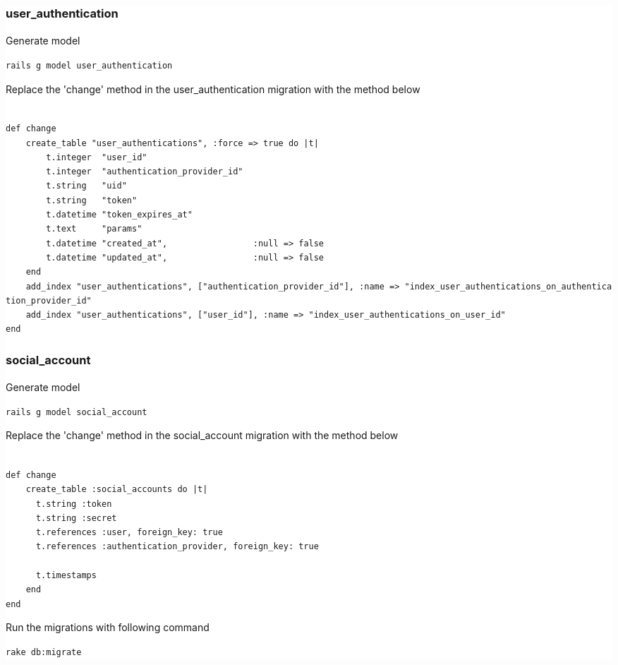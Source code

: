 ### user_authentication

Generate model

```
rails g model user_authentication
```
Replace the 'change' method in the user_authentication migration with the method below

```

def change
    create_table "user_authentications", :force => true do |t|
        t.integer  "user_id"
        t.integer  "authentication_provider_id"
        t.string   "uid"
        t.string   "token"
        t.datetime "token_expires_at"
        t.text     "params"
        t.datetime "created_at",                 :null => false
        t.datetime "updated_at",                 :null => false
    end
    add_index "user_authentications", ["authentication_provider_id"], :name => "index_user_authentications_on_authentication_provider_id"
    add_index "user_authentications", ["user_id"], :name => "index_user_authentications_on_user_id"
end

```
### social_account

Generate model

```
rails g model social_account
```
Replace the 'change' method in the social_account migration with the method below

```

def change
    create_table :social_accounts do |t|
      t.string :token
      t.string :secret
      t.references :user, foreign_key: true
      t.references :authentication_provider, foreign_key: true

      t.timestamps
    end
end

```

Run the migrations with following command

```
rake db:migrate
```
